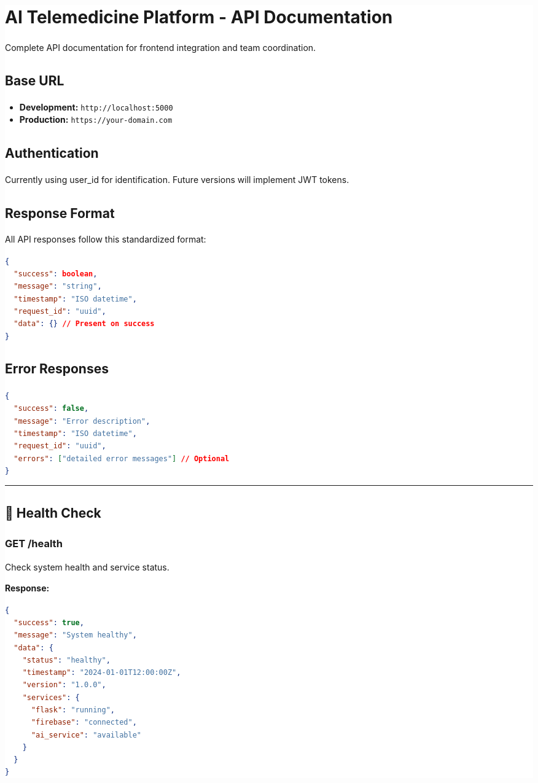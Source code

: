 # AI Telemedicine Platform - API Documentation

Complete API documentation for frontend integration and team coordination.

## Base URL
- **Development:** `http://localhost:5000`
- **Production:** `https://your-domain.com`

## Authentication
Currently using user_id for identification. Future versions will implement JWT tokens.

## Response Format

All API responses follow this standardized format:

```json
{
  "success": boolean,
  "message": "string",
  "timestamp": "ISO datetime",
  "request_id": "uuid",
  "data": {} // Present on success
}
```

## Error Responses

```json
{
  "success": false,
  "message": "Error description",
  "timestamp": "ISO datetime",
  "request_id": "uuid",
  "errors": ["detailed error messages"] // Optional
}
```

---

## 🏥 Health Check

### GET /health

Check system health and service status.

**Response:**
```json
{
  "success": true,
  "message": "System healthy",
  "data": {
    "status": "healthy",
    "timestamp": "2024-01-01T12:00:00Z",
    "version": "1.0.0",
    "services": {
      "flask": "running",
      "firebase": "connected",
      "ai_service": "available"
    }
  }
}
```
